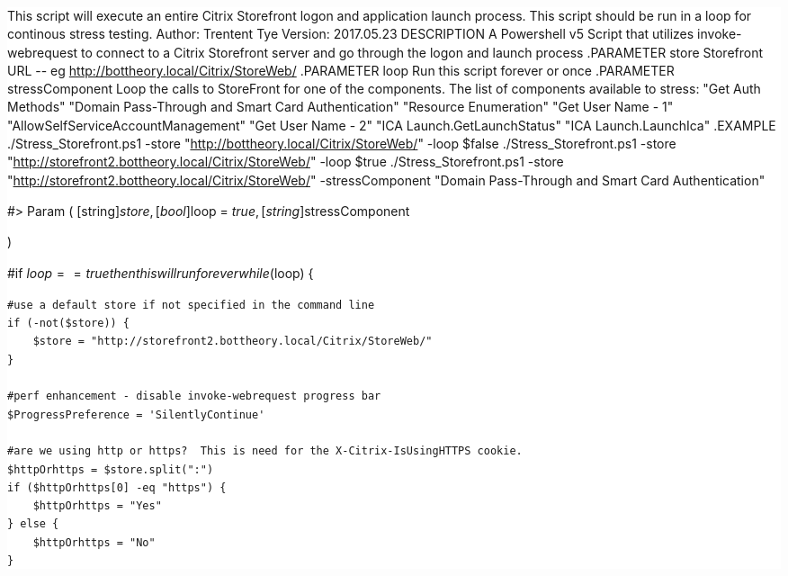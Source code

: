    This script will execute an entire Citrix Storefront logon and application launch process.
   This script should be run in a loop for continous stress testing.
   Author: Trentent Tye
   Version: 2017.05.23
DESCRIPTION
   A Powershell v5 Script that utilizes invoke-webrequest to connect to a Citrix Storefront server and go through the logon and launch process
.PARAMETER store 
   Storefront URL -- eg http://bottheory.local/Citrix/StoreWeb/
.PARAMETER loop 
   Run this script forever or once
.PARAMETER stressComponent 
   Loop the calls to StoreFront for one of the components.  The list of components available to stress:
   "Get Auth Methods"
   "Domain Pass-Through and Smart Card Authentication"
   "Resource Enumeration"
   "Get User Name - 1"
   "AllowSelfServiceAccountManagement"
   "Get User Name - 2"
   "ICA Launch.GetLaunchStatus"
   "ICA Launch.LaunchIca"
.EXAMPLE
   ./Stress_Storefront.ps1 -store "http://bottheory.local/Citrix/StoreWeb/" -loop $false
   ./Stress_Storefront.ps1 -store "http://storefront2.bottheory.local/Citrix/StoreWeb/" -loop $true
   ./Stress_Storefront.ps1 -store "http://storefront2.bottheory.local/Citrix/StoreWeb/" -stressComponent "Domain Pass-Through and Smart Card Authentication"

#>
Param
(
    [string]$store,
    [bool]$loop = $true,
    [string]$stressComponent

)

#if $loop == true then this will run forever
while ($loop) {

    #use a default store if not specified in the command line
    if (-not($store)) {
        $store = "http://storefront2.bottheory.local/Citrix/StoreWeb/"
    }

    #perf enhancement - disable invoke-webrequest progress bar
    $ProgressPreference = 'SilentlyContinue'

    #are we using http or https?  This is need for the X-Citrix-IsUsingHTTPS cookie.
    $httpOrhttps = $store.split(":")
    if ($httpOrhttps[0] -eq "https") {
        $httpOrhttps = "Yes"
    } else {
        $httpOrhttps = "No"
    }
